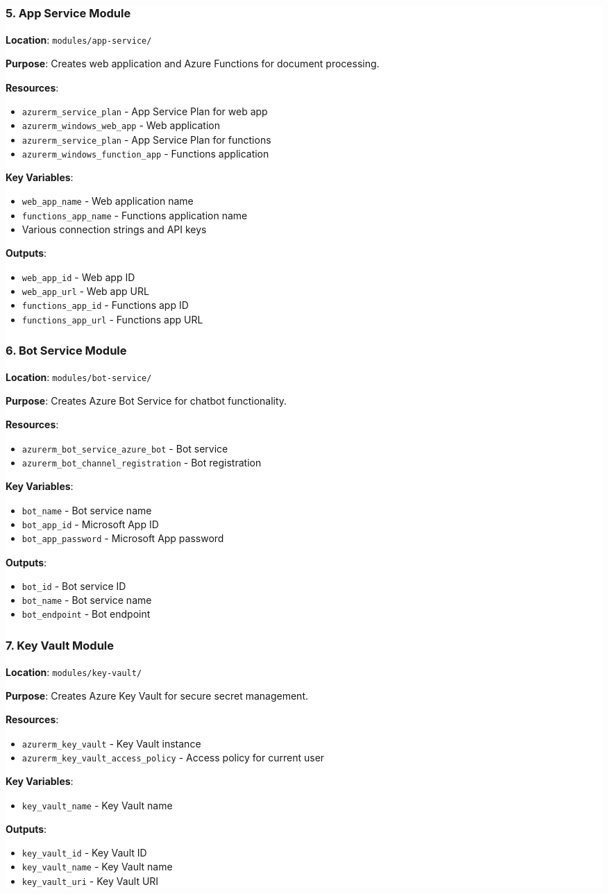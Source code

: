 ### **5. App Service Module**
**Location**: `modules/app-service/`

**Purpose**: Creates web application and Azure Functions for document processing.

**Resources**:
- `azurerm_service_plan` - App Service Plan for web app
- `azurerm_windows_web_app` - Web application
- `azurerm_service_plan` - App Service Plan for functions
- `azurerm_windows_function_app` - Functions application

**Key Variables**:
- `web_app_name` - Web application name
- `functions_app_name` - Functions application name
- Various connection strings and API keys

**Outputs**:
- `web_app_id` - Web app ID
- `web_app_url` - Web app URL
- `functions_app_id` - Functions app ID
- `functions_app_url` - Functions app URL

### **6. Bot Service Module**
**Location**: `modules/bot-service/`

**Purpose**: Creates Azure Bot Service for chatbot functionality.

**Resources**:
- `azurerm_bot_service_azure_bot` - Bot service
- `azurerm_bot_channel_registration` - Bot registration

**Key Variables**:
- `bot_name` - Bot service name
- `bot_app_id` - Microsoft App ID
- `bot_app_password` - Microsoft App password

**Outputs**:
- `bot_id` - Bot service ID
- `bot_name` - Bot service name
- `bot_endpoint` - Bot endpoint

### **7. Key Vault Module**
**Location**: `modules/key-vault/`

**Purpose**: Creates Azure Key Vault for secure secret management.

**Resources**:
- `azurerm_key_vault` - Key Vault instance
- `azurerm_key_vault_access_policy` - Access policy for current user

**Key Variables**:
- `key_vault_name` - Key Vault name

**Outputs**:
- `key_vault_id` - Key Vault ID
- `key_vault_name` - Key Vault name
- `key_vault_uri` - Key Vault URI
